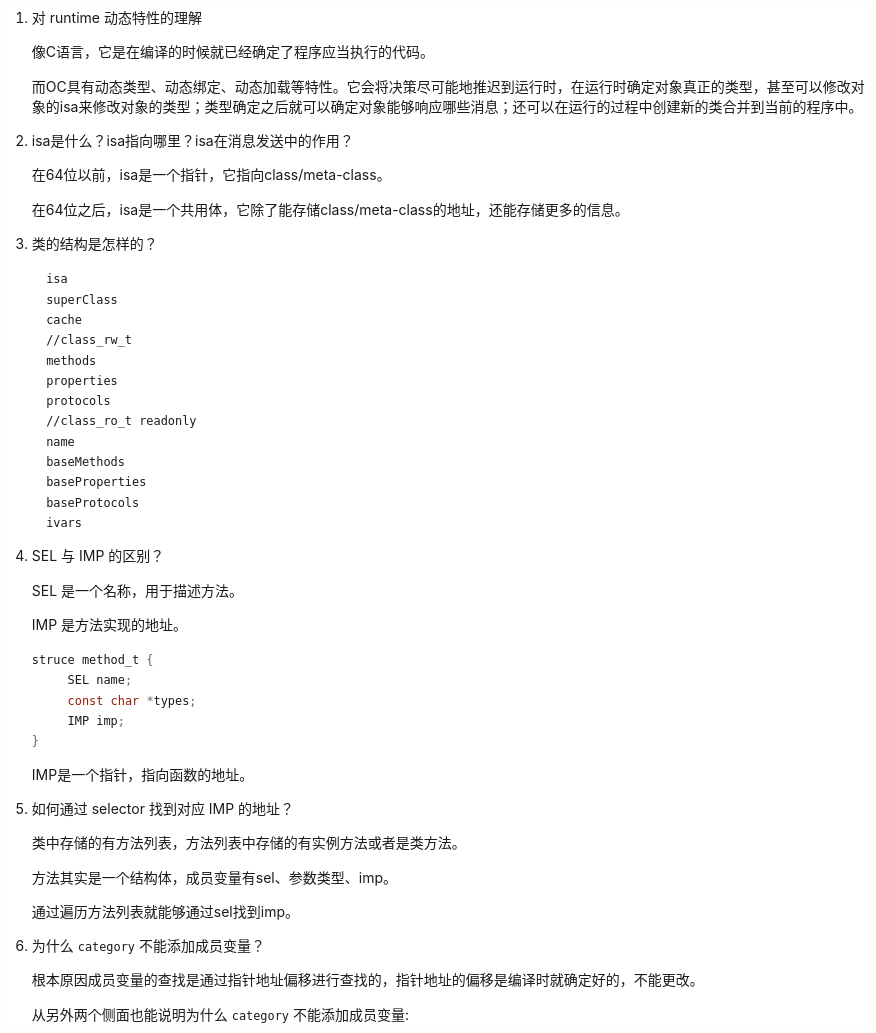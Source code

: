 1. 对 runtime 动态特性的理解

   像C语言，它是在编译的时候就已经确定了程序应当执行的代码。

   而OC具有动态类型、动态绑定、动态加载等特性。它会将决策尽可能地推迟到运行时，在运行时确定对象真正的类型，甚至可以修改对象的isa来修改对象的类型；类型确定之后就可以确定对象能够响应哪些消息；还可以在运行的过程中创建新的类合并到当前的程序中。

2. isa是什么？isa指向哪里？isa在消息发送中的作用？

   在64位以前，isa是一个指针，它指向class/meta-class。

   在64位之后，isa是一个共用体，它除了能存储class/meta-class的地址，还能存储更多的信息。

3. 类的结构是怎样的？

   ```objc
     isa 
     superClass
     cache
     //class_rw_t
     methods
     properties
     protocols
     //class_ro_t readonly
     name
     baseMethods
     baseProperties
     baseProtocols
     ivars
   ```

4. SEL 与 IMP 的区别？

   SEL 是一个名称，用于描述方法。

   IMP 是方法实现的地址。

   ```objective-c
   struce method_t {
   		SEL name;
   		const char *types;
   		IMP imp;
   }
   ```

   IMP是一个指针，指向函数的地址。

5. 如何通过 selector 找到对应 IMP 的地址？

   类中存储的有方法列表，方法列表中存储的有实例方法或者是类方法。

   方法其实是一个结构体，成员变量有sel、参数类型、imp。

   通过遍历方法列表就能够通过sel找到imp。

6. 为什么 `category` 不能添加成员变量？

   根本原因成员变量的查找是通过指针地址偏移进行查找的，指针地址的偏移是编译时就确定好的，不能更改。

   从另外两个侧面也能说明为什么 `category` 不能添加成员变量:
